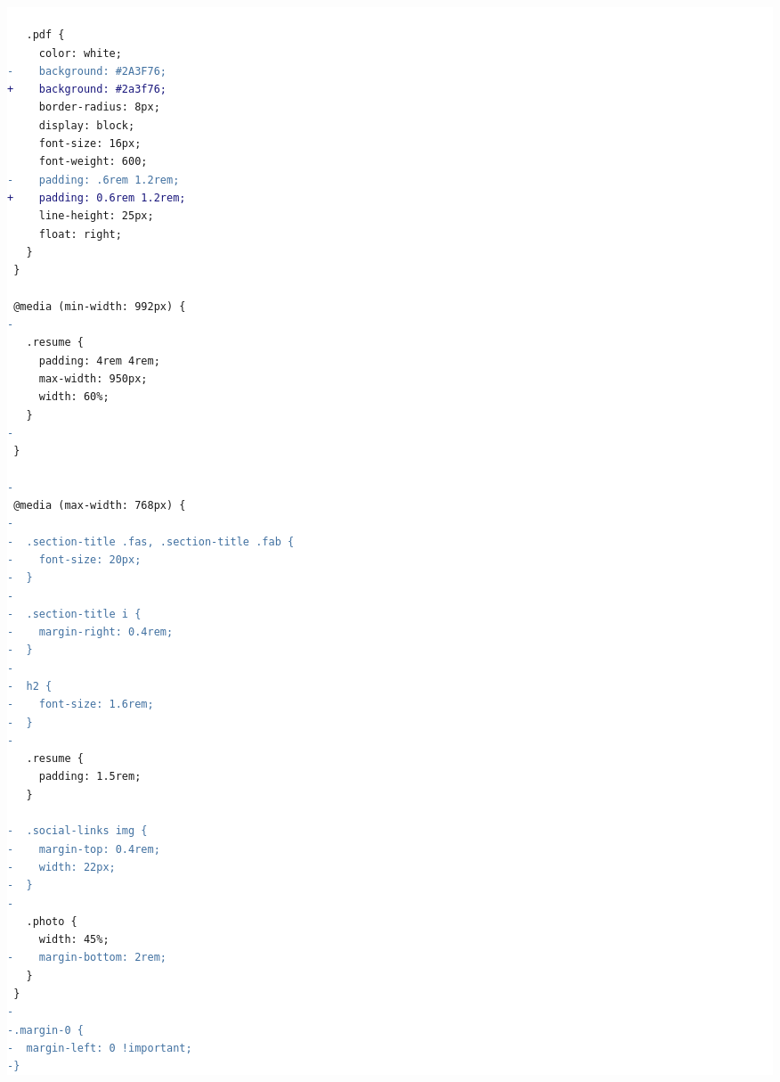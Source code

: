 ```diff
 
   .pdf {
     color: white;
-    background: #2A3F76;
+    background: #2a3f76;
     border-radius: 8px;
     display: block;
     font-size: 16px;
     font-weight: 600;
-    padding: .6rem 1.2rem;
+    padding: 0.6rem 1.2rem;
     line-height: 25px;
     float: right;
   }
 }
 
 @media (min-width: 992px) {
-
   .resume {
     padding: 4rem 4rem;
     max-width: 950px;
     width: 60%;
   }
-
 }
 
-
 @media (max-width: 768px) {
-
-  .section-title .fas, .section-title .fab {
-    font-size: 20px;
-  }
-
-  .section-title i {
-    margin-right: 0.4rem;
-  }
-
-  h2 {
-    font-size: 1.6rem;
-  }
-
   .resume {
     padding: 1.5rem;
   }
 
-  .social-links img {
-    margin-top: 0.4rem;
-    width: 22px;
-  }
-
   .photo {
     width: 45%;
-    margin-bottom: 2rem;
   }
 }
-
-.margin-0 {
-  margin-left: 0 !important;
-}
```
